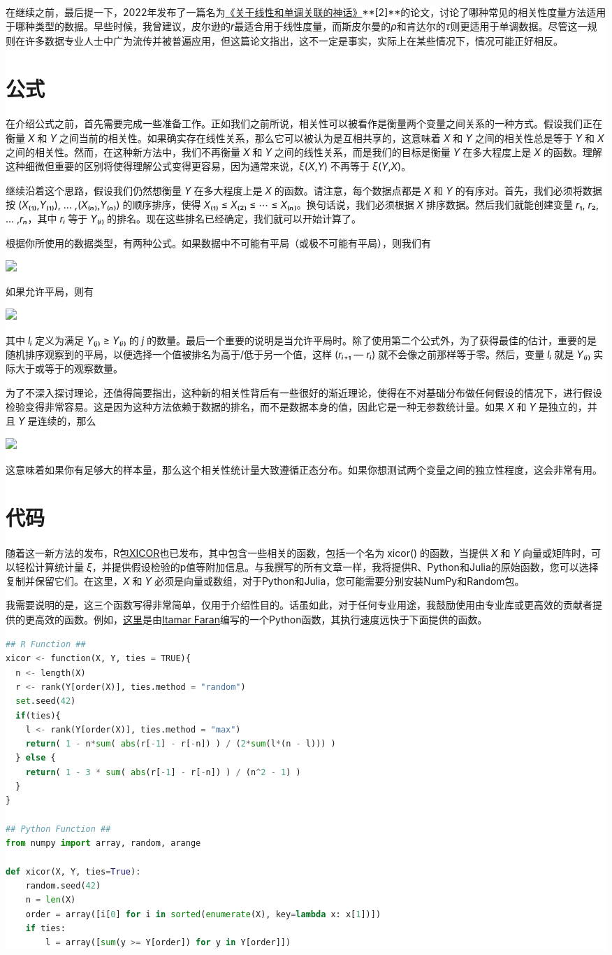 在继续之前，最后提一下，2022年发布了一篇名为[《关于线性和单调关联的神话》](https://www.tandfonline.com/doi/full/10.1080/00031305.2021.2004922)**[2]**的论文，讨论了哪种常见的相关性度量方法适用于哪种类型的数据。早些时候，我曾建议，皮尔逊的*r*最适合用于线性度量，而斯皮尔曼的*ρ*和肯达尔的*τ*则更适用于单调数据。尽管这一规则在许多数据专业人士中广为流传并被普遍应用，但这篇论文指出，这不一定是事实，实际上在某些情况下，情况可能正好相反。

# 公式

在介绍公式之前，首先需要完成一些准备工作。正如我们之前所说，相关性可以被看作是衡量两个变量之间关系的一种方式。假设我们正在衡量 *X* 和 *Y* 之间当前的相关性。如果确实存在线性关系，那么它可以被认为是互相共享的，这意味着 *X* 和 *Y* 之间的相关性总是等于 *Y* 和 *X* 之间的相关性。然而，在这种新方法中，我们不再衡量 *X* 和 *Y* 之间的线性关系，而是我们的目标是衡量 *Y* 在多大程度上是 *X* 的函数。理解这种细微但重要的区别将使得理解公式变得更容易，因为通常来说，*ξ*(*X*,*Y*) 不再等于 *ξ*(*Y*,*X*)。

继续沿着这个思路，假设我们仍然想衡量 *Y* 在多大程度上是 *X* 的函数。请注意，每个数据点都是 *X* 和 *Y* 的有序对。首先，我们必须将数据按 (*X*₍₁₎,*Y*₍₁₎), … ,(*X*₍*ₙ*₎,*Y*₍*ₙ*₎) 的顺序排序，使得 *X*₍₁₎ ≤ *X*₍₂₎ ≤ ⋯ ≤ *X*₍*ₙ*₎。换句话说，我们必须根据 *X* 排序数据。然后我们就能创建变量 *r*₁, *r*₂, … ,*rₙ*，其中 *rᵢ* 等于 *Y*₍*ᵢ*₎ 的排名。现在这些排名已经确定，我们就可以开始计算了。

根据你所使用的数据类型，有两种公式。如果数据中不可能有平局（或极不可能有平局），则我们有

![](../Images/72709e76fb969c59a080dc3f90ff2c5d.png)

如果允许平局，则有

![](../Images/d79d81ee528615ba193f565a5ccdd458.png)

其中 *lᵢ* 定义为满足 *Y*₍*ⱼ*₎ ≥ *Y*₍*ᵢ*₎ 的 *j* 的数量。最后一个重要的说明是当允许平局时。除了使用第二个公式外，为了获得最佳的估计，重要的是随机排序观察到的平局，以便选择一个值被排名为高于/低于另一个值，这样 (*rᵢ*₊₁ — *rᵢ*) 就不会像之前那样等于零。然后，变量 *lᵢ* 就是 *Y*₍*ᵢ*₎ 实际大于或等于的观察数量。

为了不深入探讨理论，还值得简要指出，这种新的相关性背后有一些很好的渐近理论，使得在不对基础分布做任何假设的情况下，进行假设检验变得非常容易。这是因为这种方法依赖于数据的排名，而不是数据本身的值，因此它是一种无参数统计量。如果 *X* 和 *Y* 是独立的，并且 *Y* 是连续的，那么

![](../Images/ee6b33801af6510df90d304005faf3fd.png)

这意味着如果你有足够大的样本量，那么这个相关性统计量大致遵循正态分布。如果你想测试两个变量之间的独立性程度，这会非常有用。

# 代码

随着这一新方法的发布，R包[XICOR](https://cran.r-project.org/web/packages/XICOR/index.html)也已发布，其中包含一些相关的函数，包括一个名为 xicor() 的函数，当提供 *X* 和 *Y* 向量或矩阵时，可以轻松计算统计量 *ξ*，并提供假设检验的p值等附加信息。与我撰写的所有文章一样，我将提供R、Python和Julia的原始函数，您可以选择复制并保留它们。在这里，*X* 和 *Y* 必须是向量或数组，对于Python和Julia，您可能需要分别安装NumPy和Random包。

我需要说明的是，这三个函数写得非常简单，仅用于介绍性目的。话虽如此，对于任何专业用途，我鼓励使用由专业库或更高效的贡献者提供的更高效的函数。例如，[这里](https://gist.github.com/itamarfaran/0cffce51cd0e3d78ddf509b72a9e702d)是由[Itamar Faran](https://medium.com/@itamar.faran)编写的一个Python函数，其执行速度远快于下面提供的函数。

```py
## R Function ##
xicor <- function(X, Y, ties = TRUE){
  n <- length(X)
  r <- rank(Y[order(X)], ties.method = "random")
  set.seed(42)
  if(ties){
    l <- rank(Y[order(X)], ties.method = "max")
    return( 1 - n*sum( abs(r[-1] - r[-n]) ) / (2*sum(l*(n - l))) )
  } else {
    return( 1 - 3 * sum( abs(r[-1] - r[-n]) ) / (n^2 - 1) )    
  }
}

## Python Function ##
from numpy import array, random, arange

def xicor(X, Y, ties=True):
    random.seed(42)
    n = len(X)
    order = array([i[0] for i in sorted(enumerate(X), key=lambda x: x[1])])
    if ties:
        l = array([sum(y >= Y[order]) for y in Y[order]])
```